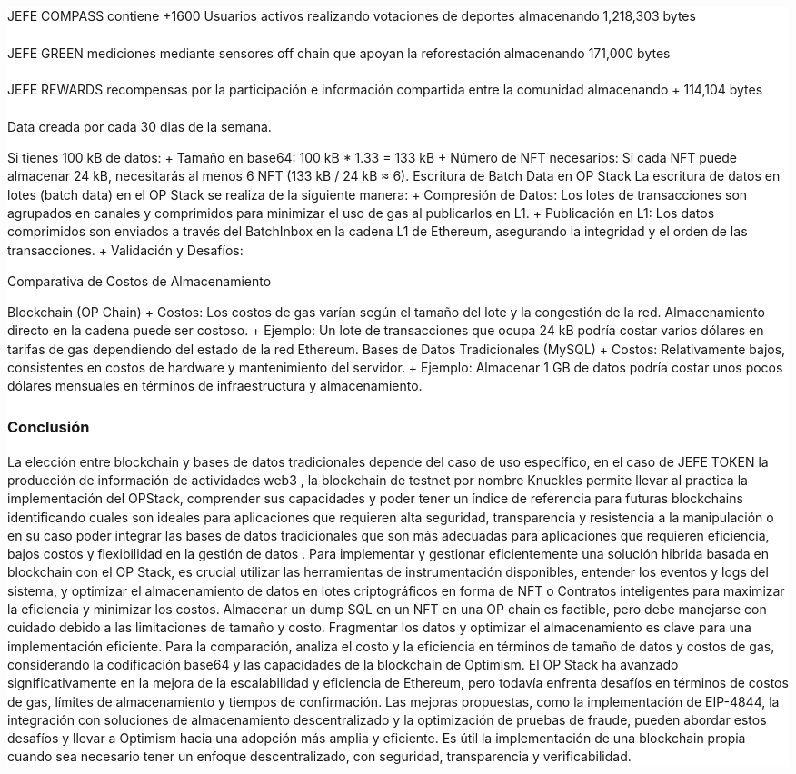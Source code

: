 
JEFE COMPASS contiene +1600 Usuarios activos realizando votaciones de deportes almacenando 1,218,303 bytes<br><br>
JEFE GREEN mediciones mediante sensores off chain que apoyan la reforestación  almacenando 171,000 bytes<br><br>
JEFE REWARDS recompensas por la participación e información compartida entre la comunidad almacenando + 114,104 bytes<br><br>
Data creada por cada 30 dias de la semana.

Si tienes 100 kB de datos:
		+ Tamaño en base64: 100 kB * 1.33 = 133 kB
		+	Número de NFT necesarios: Si cada NFT puede almacenar 24 kB, necesitarás al menos 6 NFT (133 kB / 24 kB ≈ 6).
Escritura de Batch Data en OP Stack
La escritura de datos en lotes (batch data) en el OP Stack se realiza de la siguiente manera:
		+ Compresión de Datos:
 Los lotes de transacciones son agrupados en canales y comprimidos para minimizar el uso de gas al publicarlos en L1.
		+ Publicación en L1:
 Los datos comprimidos son enviados a través del BatchInbox en la cadena L1 de Ethereum, asegurando la integridad y el orden de las transacciones.
		+ Validación y Desafíos:

Comparativa de Costos de Almacenamiento

Blockchain (OP Chain)
		+ Costos: Los costos de gas varían según el tamaño del lote y la congestión de la red. Almacenamiento directo en la cadena puede ser costoso.
		+ Ejemplo: Un lote de transacciones que ocupa 24 kB podría costar varios dólares en tarifas de gas dependiendo del estado de la red Ethereum.
Bases de Datos Tradicionales (MySQL)
		+ Costos: Relativamente bajos, consistentes en costos de hardware y mantenimiento del servidor.
		+ Ejemplo: Almacenar 1 GB de datos podría costar unos pocos dólares mensuales en términos de infraestructura y almacenamiento.


### Conclusión 
La elección entre blockchain y bases de datos tradicionales depende del caso de uso específico, en el caso de JEFE TOKEN la producción de información de actividades web3 , la blockchain de testnet por nombre Knuckles permite llevar al practica la implementación del OPStack, comprender sus capacidades y poder tener un índice de referencia para futuras blockchains identificando cuales son ideales para aplicaciones que requieren alta seguridad, transparencia y resistencia a la manipulación o en su caso poder integrar las bases de datos tradicionales que  son más adecuadas para aplicaciones que requieren eficiencia, bajos costos y flexibilidad en la gestión de datos . 
Para implementar y gestionar eficientemente una solución hibrida basada en blockchain con el OP Stack, es crucial utilizar las herramientas de instrumentación disponibles, entender los eventos y logs del sistema, y optimizar el almacenamiento de datos en lotes criptográficos en forma de NFT o Contratos inteligentes  para maximizar la eficiencia y minimizar los costos.
Almacenar un dump SQL en un NFT en una OP chain es factible, pero debe manejarse con cuidado debido a las limitaciones de tamaño y costo. Fragmentar los datos y optimizar el almacenamiento es clave para una implementación eficiente. Para la comparación, analiza el costo y la eficiencia en términos de tamaño de datos y costos de gas, considerando la codificación base64 y las capacidades de la blockchain de Optimism.
El OP Stack ha avanzado significativamente en la mejora de la escalabilidad y eficiencia de Ethereum, pero todavía enfrenta desafíos en términos de costos de gas, límites de almacenamiento y tiempos de confirmación. Las mejoras propuestas, como la implementación de EIP-4844, la integración con soluciones de almacenamiento descentralizado y la optimización de pruebas de fraude, pueden abordar estos desafíos y llevar a Optimism hacia una adopción más amplia y eficiente.
Es útil la implementación de una blockchain propia cuando sea necesario tener un enfoque descentralizado, con seguridad, transparencia y verificabilidad.
